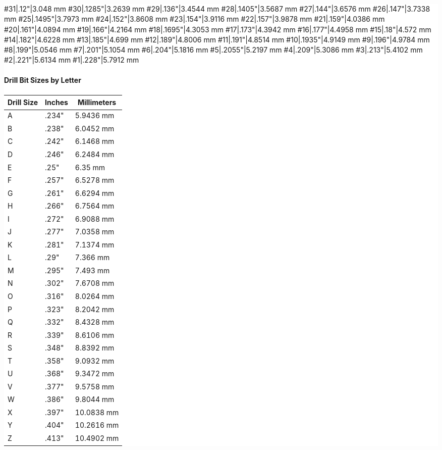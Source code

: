 #31|.12"|3.048 mm
#30|.1285"|3.2639 mm
#29|.136"|3.4544 mm
#28|.1405"|3.5687 mm
#27|.144"|3.6576 mm
#26|.147"|3.7338 mm
#25|.1495"|3.7973 mm
#24|.152"|3.8608 mm
#23|.154"|3.9116 mm
#22|.157"|3.9878 mm
#21|.159"|4.0386 mm
#20|.161"|4.0894 mm
#19|.166"|4.2164 mm
#18|.1695"|4.3053 mm
#17|.173"|4.3942 mm
#16|.177"|4.4958 mm
#15|.18"|4.572 mm
#14|.182"|4.6228 mm
#13|.185"|4.699 mm
#12|.189"|4.8006 mm
#11|.191"|4.8514 mm
#10|.1935"|4.9149 mm
#9|.196"|4.9784 mm
#8|.199"|5.0546 mm
#7|.201"|5.1054 mm
#6|.204"|5.1816 mm
#5|.2055"|5.2197 mm
#4|.209"|5.3086 mm
#3|.213"|5.4102 mm
#2|.221"|5.6134 mm
#1|.228"|5.7912 mm

#### Drill Bit Sizes by Letter

Drill Size|Inches|Millimeters
--|--|--
A|.234"|5.9436 mm
B|.238"|6.0452 mm
C|.242"|6.1468 mm
D|.246"|6.2484 mm
E|.25"|6.35 mm
F|.257"|6.5278 mm
G|.261"|6.6294 mm
H|.266"|6.7564 mm
I|.272"|6.9088 mm
J|.277"|7.0358 mm
K|.281"|7.1374 mm
L|.29"|7.366 mm
M|.295"|7.493 mm
N|.302"|7.6708 mm
O|.316"|8.0264 mm
P|.323"|8.2042 mm
Q|.332"|8.4328 mm
R|.339"|8.6106 mm
S|.348"|8.8392 mm
T|.358"|9.0932 mm
U|.368"|9.3472 mm
V|.377"|9.5758 mm
W|.386"|9.8044 mm
X|.397"|10.0838 mm
Y|.404"|10.2616 mm
Z|.413"|10.4902 mm
